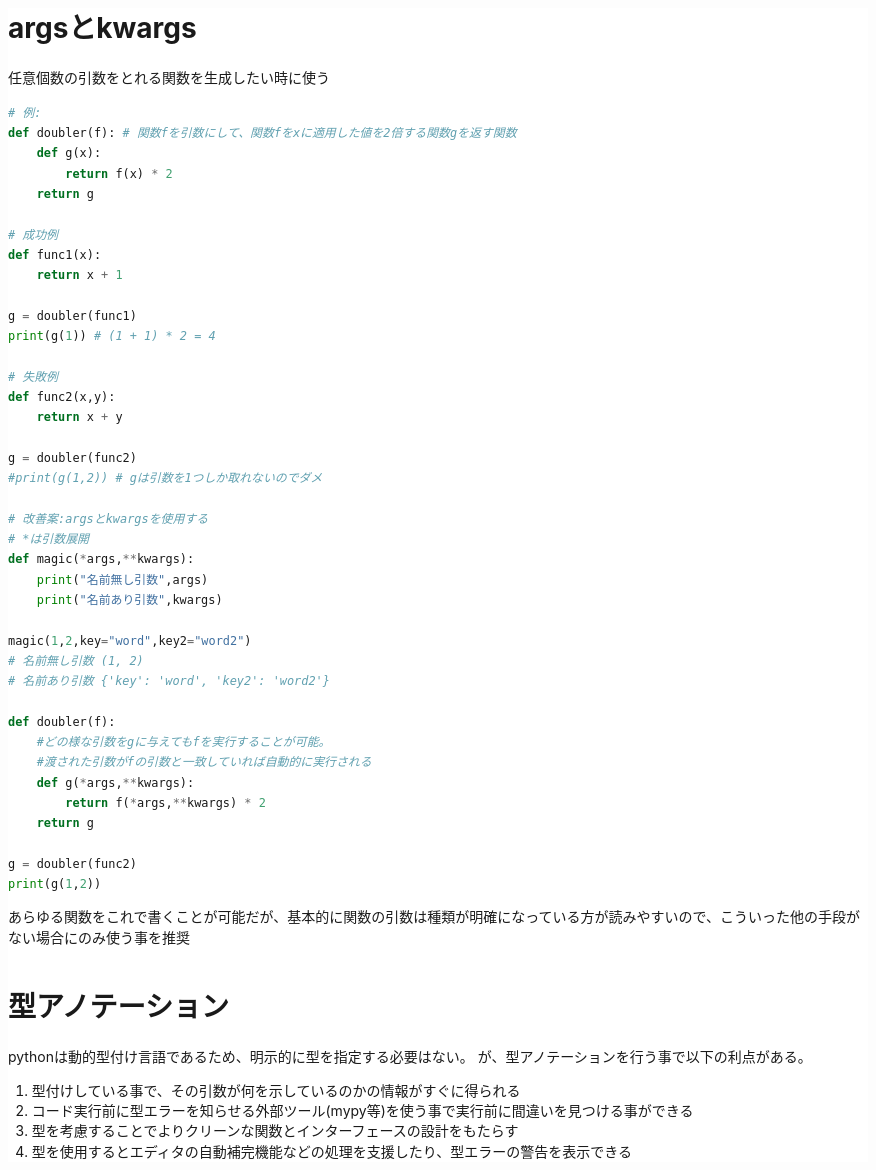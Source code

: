 # argsとkwargs
任意個数の引数をとれる関数を生成したい時に使う

```python
# 例:
def doubler(f): # 関数fを引数にして、関数fをxに適用した値を2倍する関数gを返す関数
    def g(x):
        return f(x) * 2
    return g

# 成功例
def func1(x):
    return x + 1 

g = doubler(func1)
print(g(1)) # (1 + 1) * 2 = 4

# 失敗例
def func2(x,y):
    return x + y

g = doubler(func2)
#print(g(1,2)) # gは引数を1つしか取れないのでダメ

# 改善案:argsとkwargsを使用する
# *は引数展開
def magic(*args,**kwargs):
    print("名前無し引数",args)
    print("名前あり引数",kwargs)

magic(1,2,key="word",key2="word2")
# 名前無し引数 (1, 2)
# 名前あり引数 {'key': 'word', 'key2': 'word2'}

def doubler(f):
    #どの様な引数をgに与えてもfを実行することが可能。
    #渡された引数がfの引数と一致していれば自動的に実行される
    def g(*args,**kwargs): 
        return f(*args,**kwargs) * 2
    return g

g = doubler(func2)
print(g(1,2))
```
あらゆる関数をこれで書くことが可能だが、基本的に関数の引数は種類が明確になっている方が読みやすいので、こういった他の手段がない場合にのみ使う事を推奨

# 型アノテーション
pythonは動的型付け言語であるため、明示的に型を指定する必要はない。
が、型アノテーションを行う事で以下の利点がある。
1. 型付けしている事で、その引数が何を示しているのかの情報がすぐに得られる
2. コード実行前に型エラーを知らせる外部ツール(mypy等)を使う事で実行前に間違いを見つける事ができる
3. 型を考慮することでよりクリーンな関数とインターフェースの設計をもたらす
4. 型を使用するとエディタの自動補完機能などの処理を支援したり、型エラーの警告を表示できる
